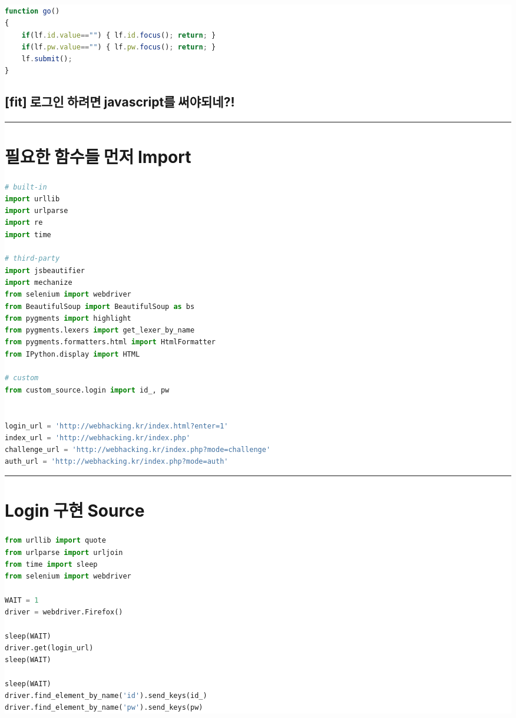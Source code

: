 ```javascript
function go()
{
    if(lf.id.value=="") { lf.id.focus(); return; }
    if(lf.pw.value=="") { lf.pw.focus(); return; }
    lf.submit();
}
```

## [fit] 로그인 하려면 javascript를 써야되네?!



---

# 필요한 함수들 먼저 Import

```python
# built-in
import urllib
import urlparse
import re
import time

# third-party
import jsbeautifier
import mechanize
from selenium import webdriver
from BeautifulSoup import BeautifulSoup as bs
from pygments import highlight
from pygments.lexers import get_lexer_by_name
from pygments.formatters.html import HtmlFormatter
from IPython.display import HTML

# custom
from custom_source.login import id_, pw


login_url = 'http://webhacking.kr/index.html?enter=1'
index_url = 'http://webhacking.kr/index.php'
challenge_url = 'http://webhacking.kr/index.php?mode=challenge'
auth_url = 'http://webhacking.kr/index.php?mode=auth'
```

---

# Login 구현 Source

```python
from urllib import quote
from urlparse import urljoin
from time import sleep
from selenium import webdriver

WAIT = 1
driver = webdriver.Firefox()

sleep(WAIT)
driver.get(login_url)
sleep(WAIT)

sleep(WAIT)
driver.find_element_by_name('id').send_keys(id_)
driver.find_element_by_name('pw').send_keys(pw)
```

[^github]: https://github.com/re4lfl0w/
[^euripy]: http://euripy.github.io
[^1]: [Hardware Hacking Training Epilogue](http://nbviewer.ipython.org/github/re4lfl0w/ipython/blob/master/hardware/hardware_hacking/eplilogue.ipynb)
[^2]: (http://www.yes24.com/24/goods/8433461?scode=032&OzSrank=1)
[^4]: [DOM(Document Object Model)](https://developer.mozilla.org/ko/docs/DOM)